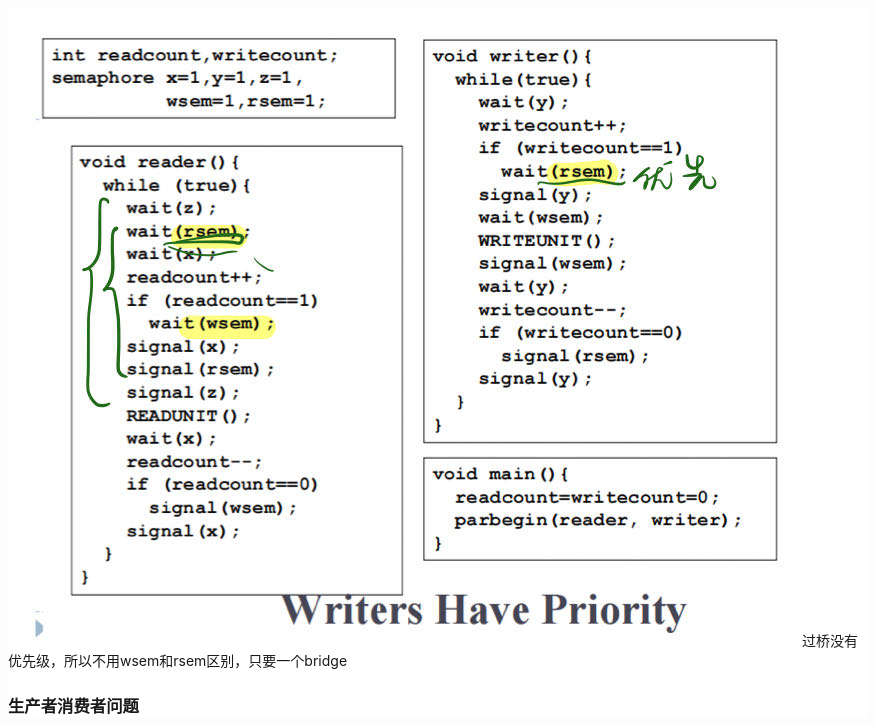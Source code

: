 ![Alt text](img/%E5%BE%AE%E4%BF%A1%E5%9B%BE%E7%89%87_20231222195632.jpg)
过桥没有优先级，所以不用wsem和rsem区别，只要一个bridge
### 生产者消费者问题 